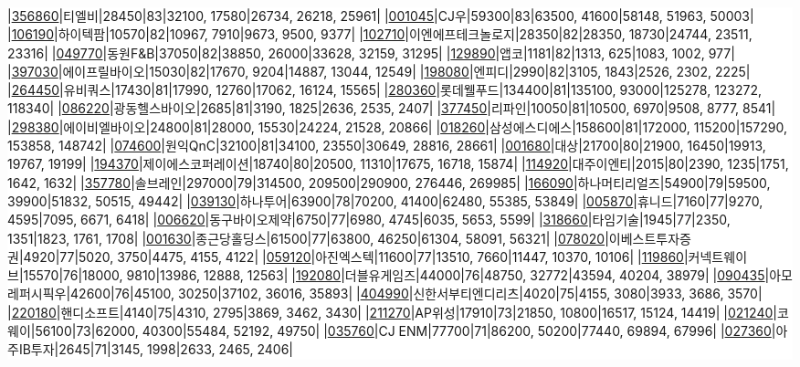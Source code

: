 |[356860](https://finance.daum.net/quotes/A356860)|티엘비|28450|83|32100, 17580|26734, 26218, 25961|
|[001045](https://finance.daum.net/quotes/A001045)|CJ우|59300|83|63500, 41600|58148, 51963, 50003|
|[106190](https://finance.daum.net/quotes/A106190)|하이텍팜|10570|82|10967, 7910|9673, 9500, 9377|
|[102710](https://finance.daum.net/quotes/A102710)|이엔에프테크놀로지|28350|82|28350, 18730|24744, 23511, 23316|
|[049770](https://finance.daum.net/quotes/A049770)|동원F&B|37050|82|38850, 26000|33628, 32159, 31295|
|[129890](https://finance.daum.net/quotes/A129890)|앱코|1181|82|1313, 625|1083, 1002, 977|
|[397030](https://finance.daum.net/quotes/A397030)|에이프릴바이오|15030|82|17670, 9204|14887, 13044, 12549|
|[198080](https://finance.daum.net/quotes/A198080)|엔피디|2990|82|3105, 1843|2526, 2302, 2225|
|[264450](https://finance.daum.net/quotes/A264450)|유비쿼스|17430|81|17990, 12760|17062, 16124, 15565|
|[280360](https://finance.daum.net/quotes/A280360)|롯데웰푸드|134400|81|135100, 93000|125278, 123272, 118340|
|[086220](https://finance.daum.net/quotes/A086220)|광동헬스바이오|2685|81|3190, 1825|2636, 2535, 2407|
|[377450](https://finance.daum.net/quotes/A377450)|리파인|10050|81|10500, 6970|9508, 8777, 8541|
|[298380](https://finance.daum.net/quotes/A298380)|에이비엘바이오|24800|81|28000, 15530|24224, 21528, 20866|
|[018260](https://finance.daum.net/quotes/A018260)|삼성에스디에스|158600|81|172000, 115200|157290, 153858, 148742|
|[074600](https://finance.daum.net/quotes/A074600)|원익QnC|32100|81|34100, 23550|30649, 28816, 28661|
|[001680](https://finance.daum.net/quotes/A001680)|대상|21700|80|21900, 16450|19913, 19767, 19199|
|[194370](https://finance.daum.net/quotes/A194370)|제이에스코퍼레이션|18740|80|20500, 11310|17675, 16718, 15874|
|[114920](https://finance.daum.net/quotes/A114920)|대주이엔티|2015|80|2390, 1235|1751, 1642, 1632|
|[357780](https://finance.daum.net/quotes/A357780)|솔브레인|297000|79|314500, 209500|290900, 276446, 269985|
|[166090](https://finance.daum.net/quotes/A166090)|하나머티리얼즈|54900|79|59500, 39900|51832, 50515, 49442|
|[039130](https://finance.daum.net/quotes/A039130)|하나투어|63900|78|70200, 41400|62480, 55385, 53849|
|[005870](https://finance.daum.net/quotes/A005870)|휴니드|7160|77|9270, 4595|7095, 6671, 6418|
|[006620](https://finance.daum.net/quotes/A006620)|동구바이오제약|6750|77|6980, 4745|6035, 5653, 5599|
|[318660](https://finance.daum.net/quotes/A318660)|타임기술|1945|77|2350, 1351|1823, 1761, 1708|
|[001630](https://finance.daum.net/quotes/A001630)|종근당홀딩스|61500|77|63800, 46250|61304, 58091, 56321|
|[078020](https://finance.daum.net/quotes/A078020)|이베스트투자증권|4920|77|5020, 3750|4475, 4155, 4122|
|[059120](https://finance.daum.net/quotes/A059120)|아진엑스텍|11600|77|13510, 7660|11447, 10370, 10106|
|[119860](https://finance.daum.net/quotes/A119860)|커넥트웨이브|15570|76|18000, 9810|13986, 12888, 12563|
|[192080](https://finance.daum.net/quotes/A192080)|더블유게임즈|44000|76|48750, 32772|43594, 40204, 38979|
|[090435](https://finance.daum.net/quotes/A090435)|아모레퍼시픽우|42600|76|45100, 30250|37102, 36016, 35893|
|[404990](https://finance.daum.net/quotes/A404990)|신한서부티엔디리츠|4020|75|4155, 3080|3933, 3686, 3570|
|[220180](https://finance.daum.net/quotes/A220180)|핸디소프트|4140|75|4310, 2795|3869, 3462, 3430|
|[211270](https://finance.daum.net/quotes/A211270)|AP위성|17910|73|21850, 10800|16517, 15124, 14419|
|[021240](https://finance.daum.net/quotes/A021240)|코웨이|56100|73|62000, 40300|55484, 52192, 49750|
|[035760](https://finance.daum.net/quotes/A035760)|CJ ENM|77700|71|86200, 50200|77440, 69894, 67996|
|[027360](https://finance.daum.net/quotes/A027360)|아주IB투자|2645|71|3145, 1998|2633, 2465, 2406|
